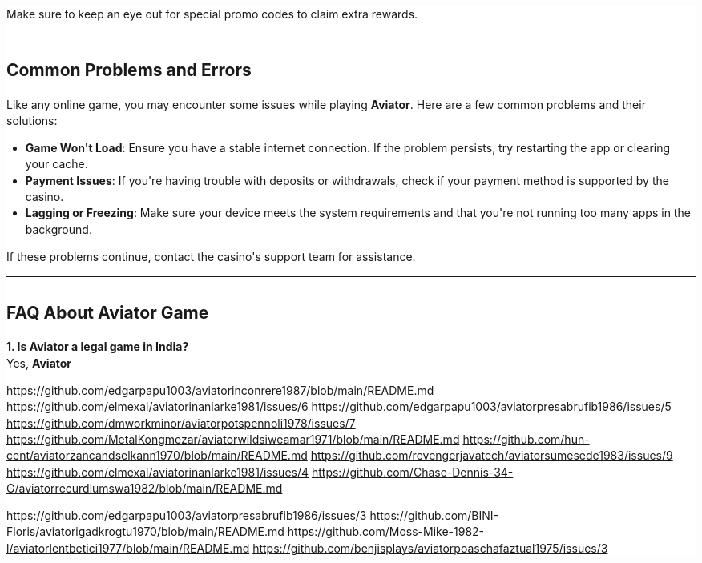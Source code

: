 Make sure to keep an eye out for special promo codes to claim extra
rewards.

------------------------------------------------------------------------

## Common Problems and Errors

Like any online game, you may encounter some issues while playing
**Aviator**. Here are a few common problems and their solutions:

-   **Game Won't Load**: Ensure you have a stable internet connection.
    If the problem persists, try restarting the app or clearing your
    cache.
-   **Payment Issues**: If you're having trouble with deposits or
    withdrawals, check if your payment method is supported by the
    casino.
-   **Lagging or Freezing**: Make sure your device meets the system
    requirements and that you're not running too many apps in the
    background.

If these problems continue, contact the casino's support team for
assistance.

------------------------------------------------------------------------

## FAQ About Aviator Game

**1. Is Aviator a legal game in India?**\
Yes, **Aviator**

https://github.com/edgarpapu1003/aviatorinconrere1987/blob/main/README.md
https://github.com/elmexal/aviatorinanlarke1981/issues/6
https://github.com/edgarpapu1003/aviatorpresabrufib1986/issues/5
https://github.com/dmworkminor/aviatorpotspennoli1978/issues/7
https://github.com/MetalKongmezar/aviatorwildsiweamar1971/blob/main/README.md
https://github.com/hun-cent/aviatorzancandselkann1970/blob/main/README.md
https://github.com/revengerjavatech/aviatorsumesede1983/issues/9
https://github.com/elmexal/aviatorinanlarke1981/issues/4
https://github.com/Chase-Dennis-34-G/aviatorrecurdlumswa1982/blob/main/README.md

https://github.com/edgarpapu1003/aviatorpresabrufib1986/issues/3
https://github.com/BINI-Floris/aviatorigadkrogtu1970/blob/main/README.md
https://github.com/Moss-Mike-1982-l/aviatorlentbetici1977/blob/main/README.md
https://github.com/benjisplays/aviatorpoaschafaztual1975/issues/3
